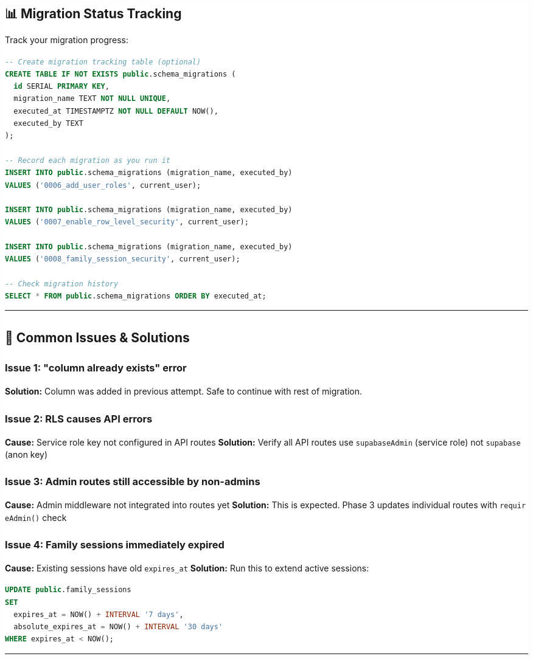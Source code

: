 
## 📊 Migration Status Tracking

Track your migration progress:

```sql
-- Create migration tracking table (optional)
CREATE TABLE IF NOT EXISTS public.schema_migrations (
  id SERIAL PRIMARY KEY,
  migration_name TEXT NOT NULL UNIQUE,
  executed_at TIMESTAMPTZ NOT NULL DEFAULT NOW(),
  executed_by TEXT
);

-- Record each migration as you run it
INSERT INTO public.schema_migrations (migration_name, executed_by)
VALUES ('0006_add_user_roles', current_user);

INSERT INTO public.schema_migrations (migration_name, executed_by)
VALUES ('0007_enable_row_level_security', current_user);

INSERT INTO public.schema_migrations (migration_name, executed_by)
VALUES ('0008_family_session_security', current_user);

-- Check migration history
SELECT * FROM public.schema_migrations ORDER BY executed_at;
```

---

## 🚨 Common Issues & Solutions

### Issue 1: "column already exists" error
**Solution:** Column was added in previous attempt. Safe to continue with rest of migration.

### Issue 2: RLS causes API errors
**Cause:** Service role key not configured in API routes
**Solution:** Verify all API routes use `supabaseAdmin` (service role) not `supabase` (anon key)

### Issue 3: Admin routes still accessible by non-admins
**Cause:** Admin middleware not integrated into routes yet
**Solution:** This is expected. Phase 3 updates individual routes with `requireAdmin()` check

### Issue 4: Family sessions immediately expired
**Cause:** Existing sessions have old `expires_at`
**Solution:** Run this to extend active sessions:
```sql
UPDATE public.family_sessions
SET
  expires_at = NOW() + INTERVAL '7 days',
  absolute_expires_at = NOW() + INTERVAL '30 days'
WHERE expires_at < NOW();
```

---